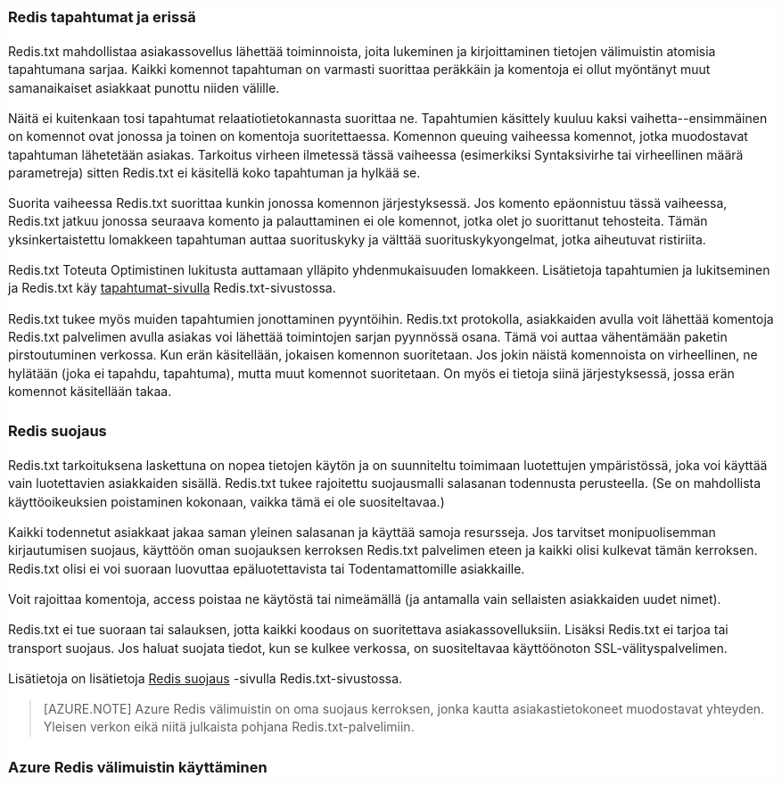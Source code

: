 ### <a name="redis-transactions-and-batches"></a>Redis tapahtumat ja erissä

Redis.txt mahdollistaa asiakassovellus lähettää toiminnoista, joita lukeminen ja kirjoittaminen tietojen välimuistin atomisia tapahtumana sarjaa. Kaikki komennot tapahtuman on varmasti suorittaa peräkkäin ja komentoja ei ollut myöntänyt muut samanaikaiset asiakkaat punottu niiden välille.

Näitä ei kuitenkaan tosi tapahtumat relaatiotietokannasta suorittaa ne. Tapahtumien käsittely kuuluu kaksi vaihetta--ensimmäinen on komennot ovat jonossa ja toinen on komentoja suoritettaessa. Komennon queuing vaiheessa komennot, jotka muodostavat tapahtuman lähetetään asiakas. Tarkoitus virheen ilmetessä tässä vaiheessa (esimerkiksi Syntaksivirhe tai virheellinen määrä parametreja) sitten Redis.txt ei käsitellä koko tapahtuman ja hylkää se.

Suorita vaiheessa Redis.txt suorittaa kunkin jonossa komennon järjestyksessä. Jos komento epäonnistuu tässä vaiheessa, Redis.txt jatkuu jonossa seuraava komento ja palauttaminen ei ole komennot, jotka olet jo suorittanut tehosteita. Tämän yksinkertaistettu lomakkeen tapahtuman auttaa suorituskyky ja välttää suorituskykyongelmat, jotka aiheutuvat ristiriita.

Redis.txt Toteuta Optimistinen lukitusta auttamaan ylläpito yhdenmukaisuuden lomakkeen. Lisätietoja tapahtumien ja lukitseminen ja Redis.txt käy [tapahtumat-sivulla](http://redis.io/topics/transactions) Redis.txt-sivustossa.

Redis.txt tukee myös muiden tapahtumien jonottaminen pyyntöihin. Redis.txt protokolla, asiakkaiden avulla voit lähettää komentoja Redis.txt palvelimen avulla asiakas voi lähettää toimintojen sarjan pyynnössä osana. Tämä voi auttaa vähentämään paketin pirstoutuminen verkossa. Kun erän käsitellään, jokaisen komennon suoritetaan. Jos jokin näistä komennoista on virheellinen, ne hylätään (joka ei tapahdu, tapahtuma), mutta muut komennot suoritetaan. On myös ei tietoja siinä järjestyksessä, jossa erän komennot käsitellään takaa.

### <a name="redis-security"></a>Redis suojaus

Redis.txt tarkoituksena laskettuna on nopea tietojen käytön ja on suunniteltu toimimaan luotettujen ympäristössä, joka voi käyttää vain luotettavien asiakkaiden sisällä. Redis.txt tukee rajoitettu suojausmalli salasanan todennusta perusteella. (Se on mahdollista käyttöoikeuksien poistaminen kokonaan, vaikka tämä ei ole suositeltavaa.)

Kaikki todennetut asiakkaat jakaa saman yleinen salasanan ja käyttää samoja resursseja. Jos tarvitset monipuolisemman kirjautumisen suojaus, käyttöön oman suojauksen kerroksen Redis.txt palvelimen eteen ja kaikki olisi kulkevat tämän kerroksen. Redis.txt olisi ei voi suoraan luovuttaa epäluotettavista tai Todentamattomille asiakkaille.

Voit rajoittaa komentoja, access poistaa ne käytöstä tai nimeämällä (ja antamalla vain sellaisten asiakkaiden uudet nimet).

Redis.txt ei tue suoraan tai salauksen, jotta kaikki koodaus on suoritettava asiakassovelluksiin. Lisäksi Redis.txt ei tarjoa tai transport suojaus. Jos haluat suojata tiedot, kun se kulkee verkossa, on suositeltavaa käyttöönoton SSL-välityspalvelimen.

Lisätietoja on lisätietoja [Redis suojaus](http://redis.io/topics/security) -sivulla Redis.txt-sivustossa.

> [AZURE.NOTE] Azure Redis välimuistin on oma suojaus kerroksen, jonka kautta asiakastietokoneet muodostavat yhteyden. Yleisen verkon eikä niitä julkaista pohjana Redis.txt-palvelimiin.

### <a name="using-the-azure-redis-cache"></a>Azure Redis välimuistin käyttäminen
